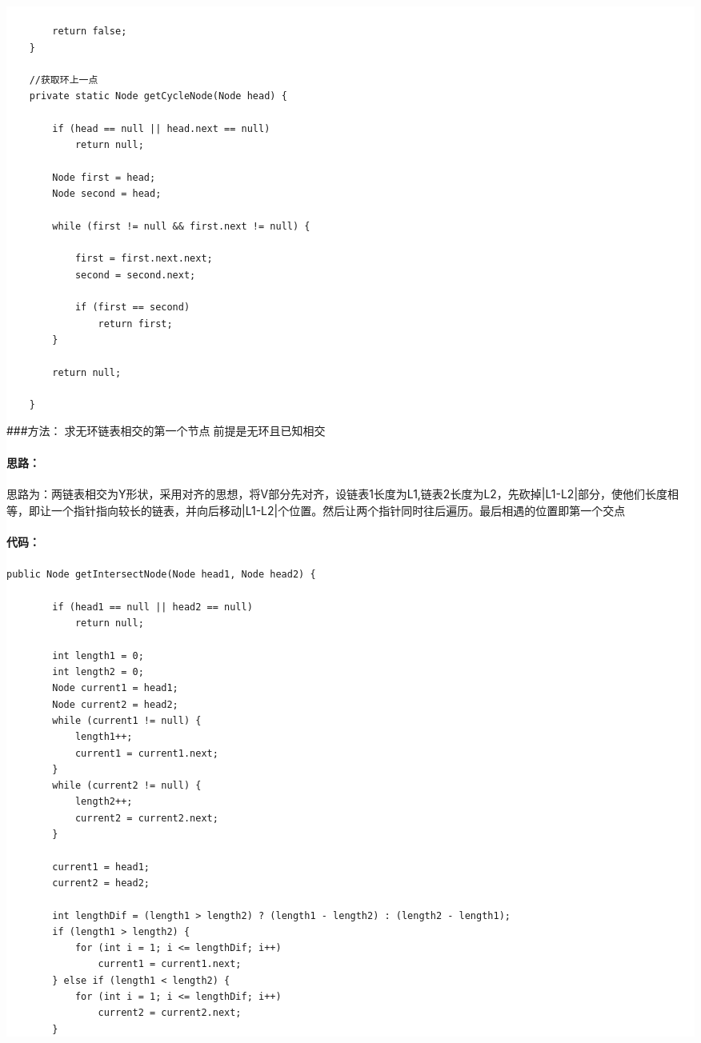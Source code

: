 ```

        return false;
    }

    //获取环上一点
    private static Node getCycleNode(Node head) {

        if (head == null || head.next == null)
            return null;

        Node first = head;
        Node second = head;

        while (first != null && first.next != null) {

            first = first.next.next;
            second = second.next;

            if (first == second)
                return first;
        }

        return null;

    }
```


###方法： 求无环链表相交的第一个节点 前提是无环且已知相交
#### 思路：
思路为：两链表相交为Y形状，采用对齐的思想，将V部分先对齐，设链表1长度为L1,链表2长度为L2，先砍掉|L1-L2|部分，使他们长度相等，即让一个指针指向较长的链表，并向后移动|L1-L2|个位置。然后让两个指针同时往后遍历。最后相遇的位置即第一个交点
#### 代码：
```
public Node getIntersectNode(Node head1, Node head2) {

        if (head1 == null || head2 == null)
            return null;

        int length1 = 0;
        int length2 = 0;
        Node current1 = head1;
        Node current2 = head2;
        while (current1 != null) {
            length1++;
            current1 = current1.next;
        }
        while (current2 != null) {
            length2++;
            current2 = current2.next;
        }

        current1 = head1;
        current2 = head2;

        int lengthDif = (length1 > length2) ? (length1 - length2) : (length2 - length1);
        if (length1 > length2) {
            for (int i = 1; i <= lengthDif; i++)
                current1 = current1.next;
        } else if (length1 < length2) {
            for (int i = 1; i <= lengthDif; i++)
                current2 = current2.next;
        }
```